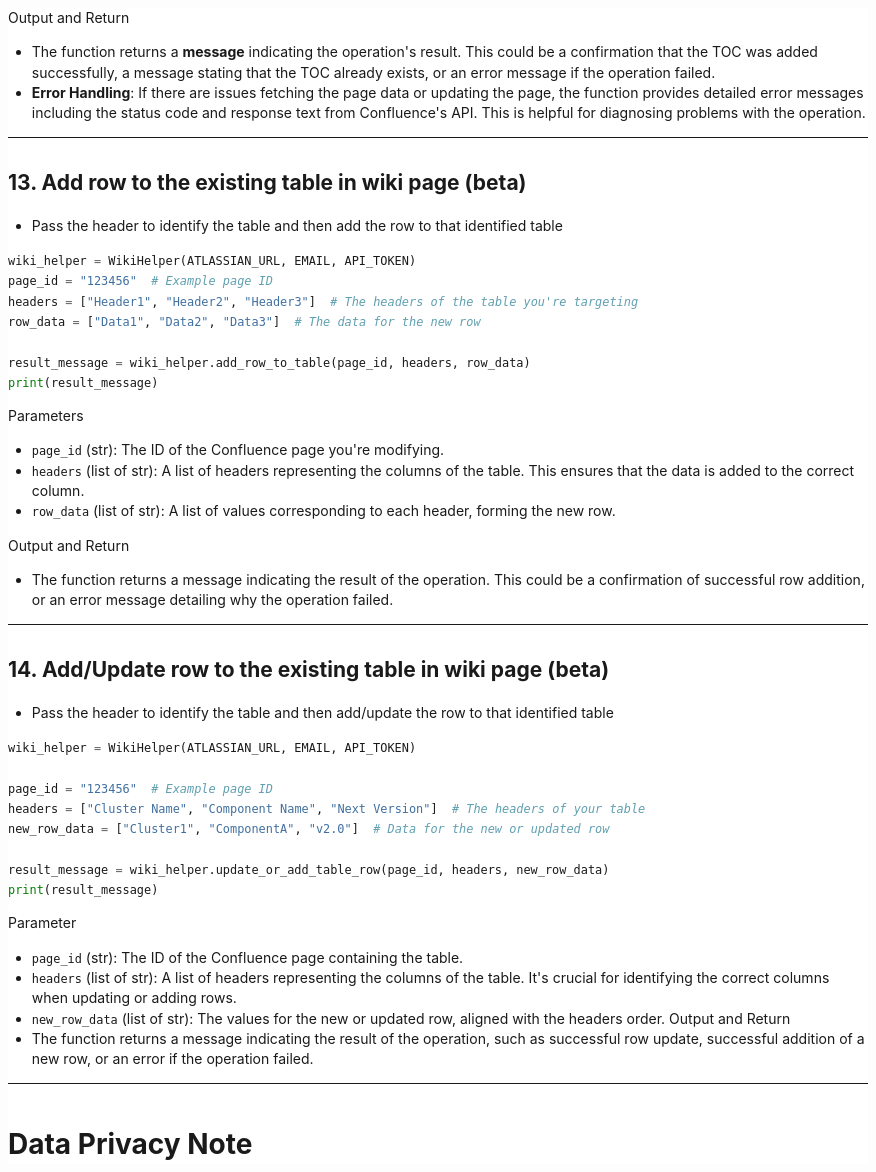 Output and Return
- The function returns a **message** indicating the operation's result. This could be a confirmation that the TOC was added successfully, a message stating that the TOC already exists, or an error message if the operation failed. 
- **Error Handling**: If there are issues fetching the page data or updating the page, the function provides detailed error messages including the status code and response text from Confluence's API. This is helpful for diagnosing problems with the operation.
______________________________________________________________________________
## 13. Add row to the existing table in wiki page (beta)
- Pass the header to identify the table and then add the row to that identified table
```python
wiki_helper = WikiHelper(ATLASSIAN_URL, EMAIL, API_TOKEN)
page_id = "123456"  # Example page ID
headers = ["Header1", "Header2", "Header3"]  # The headers of the table you're targeting
row_data = ["Data1", "Data2", "Data3"]  # The data for the new row

result_message = wiki_helper.add_row_to_table(page_id, headers, row_data)
print(result_message)
```
Parameters 
- `page_id` (str): The ID of the Confluence page you're modifying. 
- `headers` (list of str): A list of headers representing the columns of the table. This ensures that the data is added to the correct column. 
- `row_data` (list of str): A list of values corresponding to each header, forming the new row.

Output and Return
- The function returns a message indicating the result of the operation. This could be a confirmation of successful row addition, or an error message detailing why the operation failed.

______________________________________________________________________________
## 14. Add/Update row to the existing table in wiki page (beta)
- Pass the header to identify the table and then add/update the row to that identified table
```python
wiki_helper = WikiHelper(ATLASSIAN_URL, EMAIL, API_TOKEN)

page_id = "123456"  # Example page ID
headers = ["Cluster Name", "Component Name", "Next Version"]  # The headers of your table
new_row_data = ["Cluster1", "ComponentA", "v2.0"]  # Data for the new or updated row

result_message = wiki_helper.update_or_add_table_row(page_id, headers, new_row_data)
print(result_message)
```
Parameter
- `page_id` (str): The ID of the Confluence page containing the table. 
- `headers` (list of str): A list of headers representing the columns of the table. It's crucial for identifying the correct columns when updating or adding rows. 
- `new_row_data` (list of str): The values for the new or updated row, aligned with the headers order.
Output and Return
- The function returns a message indicating the result of the operation, such as successful row update, successful addition of a new row, or an error if the operation failed.
______________________________________________________________________________
# Data Privacy Note
